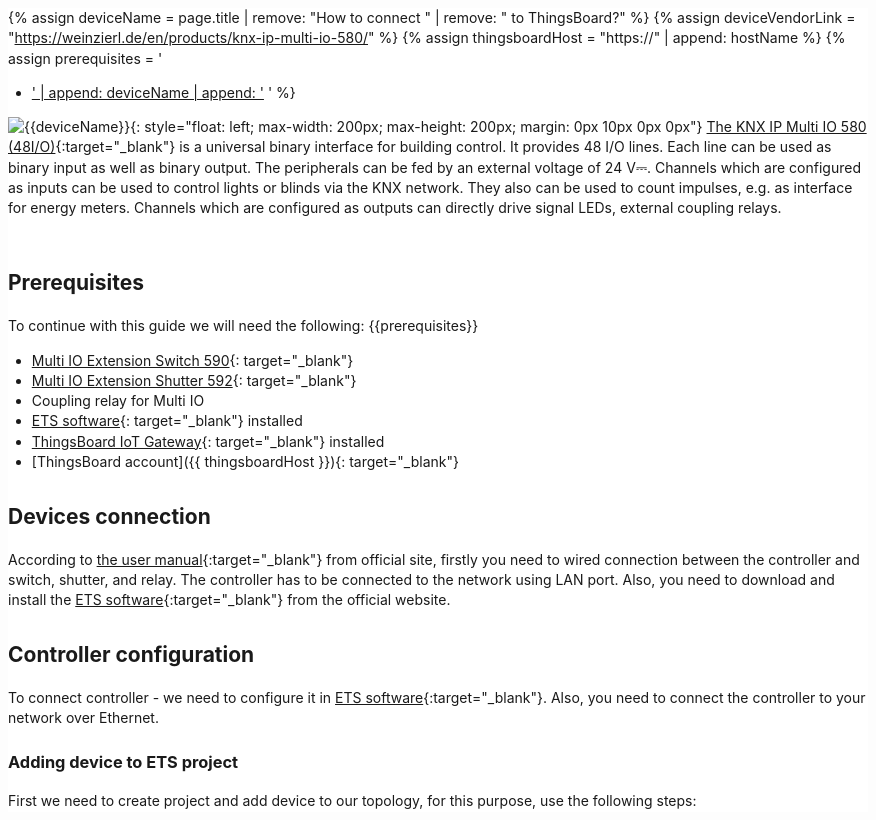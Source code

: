 
{% assign deviceName = page.title | remove: "How to connect " | remove: " to ThingsBoard?" %}
{% assign deviceVendorLink = "https://weinzierl.de/en/products/knx-ip-multi-io-580/" %}
{% assign thingsboardHost = "https://" | append: hostName %}
{% assign prerequisites = '
- <a href="' | append: deviceVendorLink | append: '" target="_blank">' | append: deviceName | append: '</a>
  '
  %}

![{{deviceName}}](/images/devices-library/{{page.deviceImageFileName}}){: style="float: left; max-width: 200px; max-height: 200px; margin: 0px 10px 0px 0px"}
[The KNX IP Multi IO 580 (48I/O)](https://weinzierl.de/en/products/knx-ip-multi-io-580/){:target="_blank"} is a universal binary interface for building control. It provides 48 I/O lines. Each line can be used as binary input as well as binary output. The peripherals can be fed by an external voltage of 24 V⎓. Channels which are configured as inputs can be used to control lights or blinds via the KNX network. They also can be used to count impulses, e.g. as interface for energy meters. Channels which are configured as outputs can directly drive signal LEDs, external coupling relays.<br><br>

## Prerequisites

To continue with this guide we will need the following:
{{prerequisites}}
- [Multi IO Extension Switch 590](https://weinzierl.de/en/products/multi-io-extension-switch-590/){: target="_blank"}
- [Multi IO Extension Shutter 592](https://weinzierl.de/en/products/multi-io-extension-shutter-592/){: target="_blank"}
- Coupling relay for Multi IO
- [ETS software](https://support.knx.org/hc/en-us/articles/4409114300178-ETS-v5-7-7){: target="_blank"} installed
- [ThingsBoard IoT Gateway](https://docs.sensef.ru/docs/iot-gateway/installation/){: target="_blank"} installed
- [ThingsBoard account]({{ thingsboardHost }}){: target="_blank"}

## Devices connection

According to [the user manual](https://weinzierl.de/images/download/products/580/weinzierl-580-knx-ip-multi-io-5238-manual-en.pdf){:target="_blank"} from official site, firstly you need to wired connection between the controller and switch, shutter, and relay. The controller has to be connected to the network using LAN port. Also, you need to download and install the [ETS software](https://support.knx.org/hc/en-us/articles/4409114300178-ETS-v5-7-7){:target="_blank"} from the official website.

## Controller configuration

To connect controller - we need to configure it in  [ETS software](https://support.knx.org/hc/en-us/articles/4409114300178-ETS-v5-7-7){:target="_blank"}. Also, you need to connect the controller to your network over Ethernet.

### Adding device to ETS project

First we need to create project and add device to our topology, for this purpose, use the following steps:
